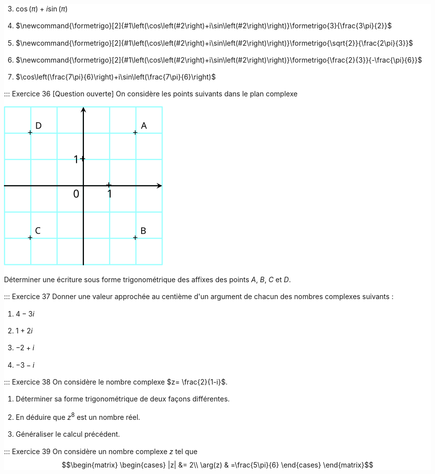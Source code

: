 3.  $\cos(\pi)+i\sin(\pi)$

4.  $\newcommand{\formetrigo}[2]{#1\left(\cos\left(#2\right)+i\sin\left(#2\right)\right)}\formetrigo{3}{\frac{3\pi}{2}}$

5.  $\newcommand{\formetrigo}[2]{#1\left(\cos\left(#2\right)+i\sin\left(#2\right)\right)}\formetrigo{\sqrt{2}}{\frac{2\pi}{3}}$

6.  $\newcommand{\formetrigo}[2]{#1\left(\cos\left(#2\right)+i\sin\left(#2\right)\right)}\formetrigo{\frac{2}{3}}{-\frac{\pi}{6}}$



7.  $\cos\left(\frac{7\pi}{6}\right)+i\sin\left(\frac{7\pi}{6}\right)$

::: Exercice 36 [Question ouverte]
On considère les points suivants dans le plan complexe

![Image](./figure1.svg)

Déterminer une écriture sous forme  trigonométrique des affixes des points $A$, $B$, $C$ et $D$.

::: Exercice 37 
Donner une valeur approchée au centième d'un argument de chacun des nombres complexes suivants :

1.  $4-3i$

2.  $1+2i$

3.  $-2 + i$

4.  $-3-i$

::: Exercice 38 
On considère le nombre complexe $z= \frac{2}{1-i}$.

1.  Déterminer sa forme trigonométrique de deux façons différentes.

2.  En déduire que  $z^8$ est un nombre réel.

3.  Généraliser le calcul précédent.

::: Exercice 39 
On considère un nombre complexe $z$ tel que
$$\begin{matrix}
\begin{cases}
|z| &= 2\\
\arg(z) & =\frac{5\pi}{6}
\end{cases}
\end{matrix}$$

